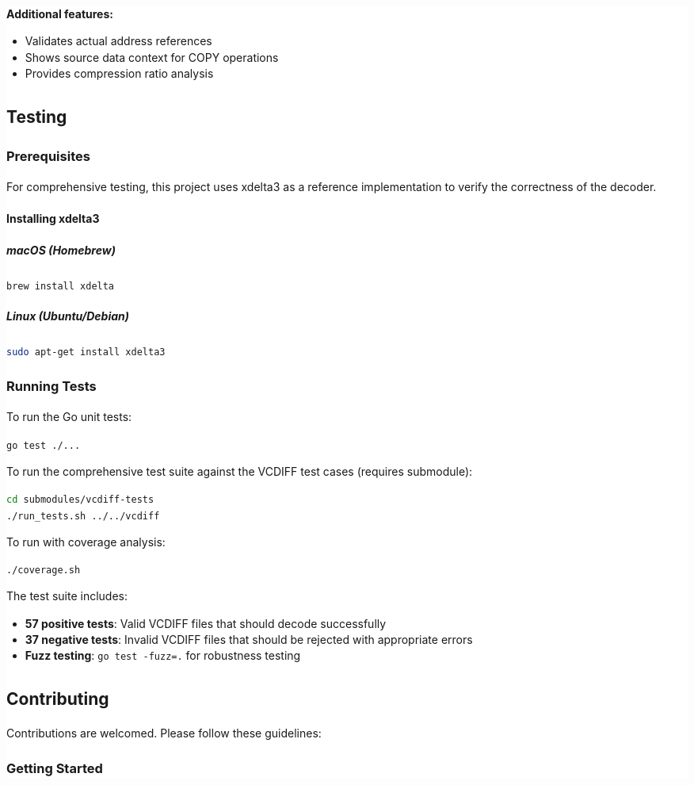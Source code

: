 **Additional features:**
- Validates actual address references
- Shows source data context for COPY operations
- Provides compression ratio analysis

## Testing

### Prerequisites

For comprehensive testing, this project uses xdelta3 as a reference implementation to verify the correctness of the decoder.

#### Installing xdelta3

##### macOS (Homebrew)
```bash
brew install xdelta
```

##### Linux (Ubuntu/Debian)
```bash
sudo apt-get install xdelta3
```

### Running Tests

To run the Go unit tests:

```bash
go test ./...
```

To run the comprehensive test suite against the VCDIFF test cases (requires submodule):

```bash
cd submodules/vcdiff-tests
./run_tests.sh ../../vcdiff
```

To run with coverage analysis:

```bash
./coverage.sh
```

The test suite includes:
- **57 positive tests**: Valid VCDIFF files that should decode successfully
- **37 negative tests**: Invalid VCDIFF files that should be rejected with appropriate errors
- **Fuzz testing**: `go test -fuzz=.` for robustness testing

## Contributing

Contributions are welcomed. Please follow these guidelines:

### Getting Started
